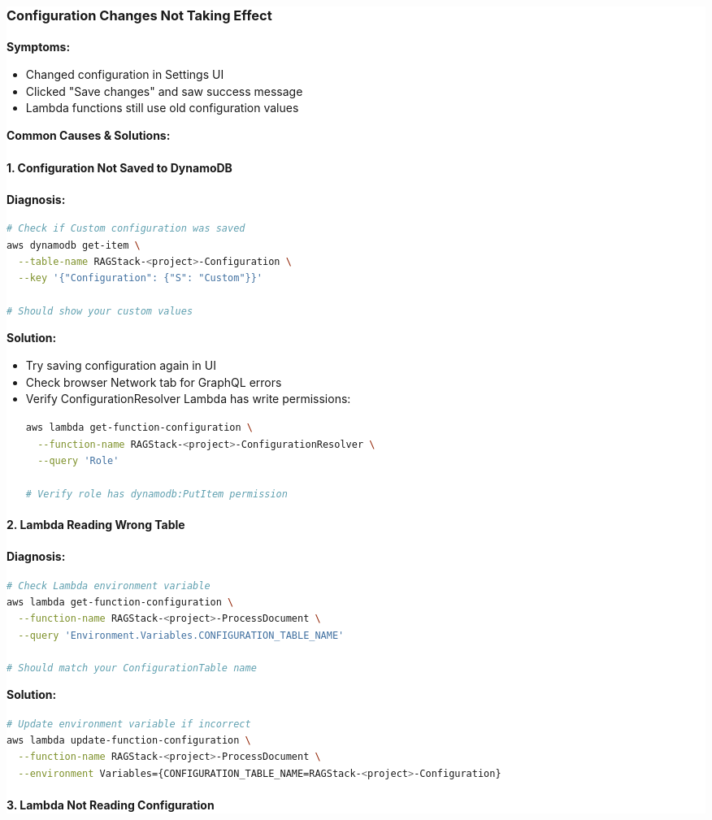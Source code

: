 
### Configuration Changes Not Taking Effect

**Symptoms:**
- Changed configuration in Settings UI
- Clicked "Save changes" and saw success message
- Lambda functions still use old configuration values

**Common Causes & Solutions:**

#### 1. Configuration Not Saved to DynamoDB

**Diagnosis:**
```bash
# Check if Custom configuration was saved
aws dynamodb get-item \
  --table-name RAGStack-<project>-Configuration \
  --key '{"Configuration": {"S": "Custom"}}'

# Should show your custom values
```

**Solution:**
- Try saving configuration again in UI
- Check browser Network tab for GraphQL errors
- Verify ConfigurationResolver Lambda has write permissions:
  ```bash
  aws lambda get-function-configuration \
    --function-name RAGStack-<project>-ConfigurationResolver \
    --query 'Role'

  # Verify role has dynamodb:PutItem permission
  ```

#### 2. Lambda Reading Wrong Table

**Diagnosis:**
```bash
# Check Lambda environment variable
aws lambda get-function-configuration \
  --function-name RAGStack-<project>-ProcessDocument \
  --query 'Environment.Variables.CONFIGURATION_TABLE_NAME'

# Should match your ConfigurationTable name
```

**Solution:**
```bash
# Update environment variable if incorrect
aws lambda update-function-configuration \
  --function-name RAGStack-<project>-ProcessDocument \
  --environment Variables={CONFIGURATION_TABLE_NAME=RAGStack-<project>-Configuration}
```

#### 3. Lambda Not Reading Configuration
